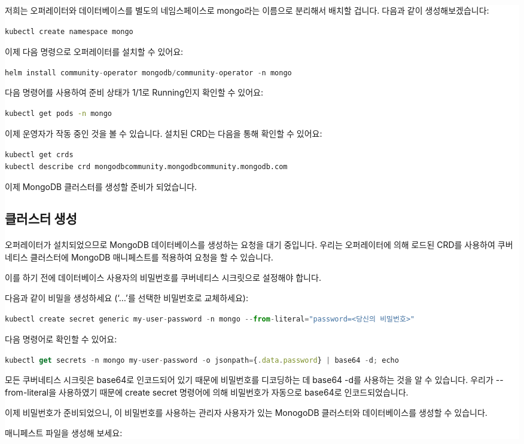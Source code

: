 <div class="content-ad"></div>

저희는 오퍼레이터와 데이터베이스를 별도의 네임스페이스로 mongo라는 이름으로 분리해서 배치할 겁니다. 다음과 같이 생성해보겠습니다:

```js
kubectl create namespace mongo
```

이제 다음 명령으로 오퍼레이터를 설치할 수 있어요:

```js
helm install community-operator mongodb/community-operator -n mongo
```

<div class="content-ad"></div>

다음 명령어를 사용하여 준비 상태가 1/1로 Running인지 확인할 수 있어요:

```sh
kubectl get pods -n mongo
```

이제 운영자가 작동 중인 것을 볼 수 있습니다. 설치된 CRD는 다음을 통해 확인할 수 있어요:

```sh
kubectl get crds
kubectl describe crd mongodbcommunity.mongodbcommunity.mongodb.com
```

<div class="content-ad"></div>

이제 MongoDB 클러스터를 생성할 준비가 되었습니다.

## 클러스터 생성

오퍼레이터가 설치되었으므로 MongoDB 데이터베이스를 생성하는 요청을 대기 중입니다. 우리는 오퍼레이터에 의해 로드된 CRD를 사용하여 쿠버네티스 클러스터에 MongoDB 매니페스트를 적용하여 요청을 할 수 있습니다.

이를 하기 전에 데이터베이스 사용자의 비밀번호를 쿠버네티스 시크릿으로 설정해야 합니다.

<div class="content-ad"></div>

다음과 같이 비밀을 생성하세요 (‘…’를 선택한 비밀번호로 교체하세요):

```js
kubectl create secret generic my-user-password -n mongo --from-literal="password=<당신의 비밀번호>"
```

다음 명령어로 확인할 수 있어요:

```js
kubectl get secrets -n mongo my-user-password -o jsonpath={.data.password} | base64 -d; echo
```

<div class="content-ad"></div>

모든 쿠버네티스 시크릿은 base64로 인코드되어 있기 때문에 비밀번호를 디코딩하는 데 base64 -d를 사용하는 것을 알 수 있습니다. 우리가 --from-literal을 사용하였기 때문에 create secret 명령어에 의해 비밀번호가 자동으로 base64로 인코드되었습니다.

이제 비밀번호가 준비되었으니, 이 비밀번호를 사용하는 관리자 사용자가 있는 MonogoDB 클러스터와 데이터베이스를 생성할 수 있습니다.

매니페스트 파일을 생성해 보세요:
